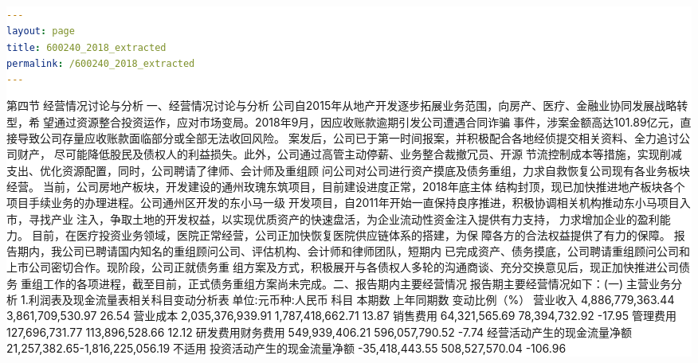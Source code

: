 ```yaml
---
layout: page
title: 600240_2018_extracted
permalink: /600240_2018_extracted
---
```


第四节
经营情况讨论与分析
一、经营情况讨论与分析
公司自2015年从地产开发逐步拓展业务范围，向房产、医疗、⾦融业协同发展战略转型，希
望通过资源整合投资运作，应对市场变局。2018年9月，因应收账款逾期引发公司遭遇合同诈骗
事件，涉案金额高达101.89亿元，直接导致公司存量应收账款面临部分或全部无法收回风险。
案发后，公司已于第一时间报案，并积极配合各地经侦提交相关资料、全力追讨公司财产，
尽可能降低股民及债权人的利益损失。此外，公司通过高管主动停薪、业务整合裁撤冗员、开源
节流控制成本等措施，实现削减支出、优化资源配置，同时，公司聘请了律师、会计师及重组顾
问公司对公司进行资产摸底及债务重组，力求自救恢复公司现有各业务板块经营。
当前，公司房地产板块，开发建设的通州玫瑰东筑项目，目前建设进度正常，2018年底主体
结构封顶，现已加快推进地产板块各个项目手续业务的办理进程。公司通州区开发的东小马一级
开发项目，自2011年开始一直保持良序推进，积极协调相关机构推动东小马项目入市，寻找产业
注入，争取土地的开发权益，以实现优质资产的快速盘活，为企业流动性资金注入提供有力支持，
力求增加企业的盈利能力。
目前，在医疗投资业务领域，医院正常经营，公司正加快恢复医院供应链体系的搭建，为保
障各方的合法权益提供了有力的保障。
报告期内，我公司已聘请国内知名的重组顾问公司、评估机构、会计师和律师团队，短期内
已完成资产、债务摸底，公司聘请重组顾问公司和上市公司密切合作。现阶段，公司正就债务重
组方案及方式，积极展开与各债权人多轮的沟通商谈、充分交换意见后，现正加快推进公司债务
重组工作的各项进程，截至目前，正式债务重组方案尚未完成。二、报告期内主要经营情况
报告期主要经营情况如下：(一)
主营业务分析
1.利润表及现金流量表相关科目变动分析表
单位:元币种:人民币
科目
本期数
上年同期数
变动比例（%）
营业收入
4,886,779,363.44
3,861,709,530.97
26.54
营业成本
2,035,376,939.91
1,787,418,662.71
13.87
销售费用
64,321,565.69
78,394,732.92
-17.95
管理费用
127,696,731.77
113,896,528.66
12.12
研发费用财务费用
549,939,406.21
596,057,790.52
-7.74
经营活动产生的现金流量净额
21,257,382.65-1,816,225,056.19
不适用
投资活动产生的现金流量净额
-35,418,443.55
508,527,570.04
-106.96
